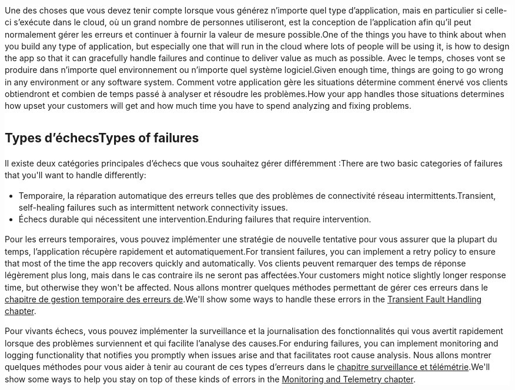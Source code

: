 
<span data-ttu-id="33f73-110">Une des choses que vous devez tenir compte lorsque vous générez n’importe quel type d’application, mais en particulier si celle-ci s’exécute dans le cloud, où un grand nombre de personnes utiliseront, est la conception de l’application afin qu’il peut normalement gérer les erreurs et continuer à fournir la valeur de mesure possible.</span><span class="sxs-lookup"><span data-stu-id="33f73-110">One of the things you have to think about when you build any type of application, but especially one that will run in the cloud where lots of people will be using it, is how to design the app so that it can gracefully handle failures and continue to deliver value as much as possible.</span></span> <span data-ttu-id="33f73-111">Avec le temps, choses vont se produire dans n’importe quel environnement ou n’importe quel système logiciel.</span><span class="sxs-lookup"><span data-stu-id="33f73-111">Given enough time, things are going to go wrong in any environment or any software system.</span></span> <span data-ttu-id="33f73-112">Comment votre application gère les situations détermine comment énervé vos clients obtiendront et combien de temps passé à analyser et résoudre les problèmes.</span><span class="sxs-lookup"><span data-stu-id="33f73-112">How your app handles those situations determines how upset your customers will get and how much time you have to spend analyzing and fixing problems.</span></span>

## <a name="types-of-failures"></a><span data-ttu-id="33f73-113">Types d’échecs</span><span class="sxs-lookup"><span data-stu-id="33f73-113">Types of failures</span></span>

<span data-ttu-id="33f73-114">Il existe deux catégories principales d’échecs que vous souhaitez gérer différemment :</span><span class="sxs-lookup"><span data-stu-id="33f73-114">There are two basic categories of failures that you'll want to handle differently:</span></span>

- <span data-ttu-id="33f73-115">Temporaire, la réparation automatique des erreurs telles que des problèmes de connectivité réseau intermittents.</span><span class="sxs-lookup"><span data-stu-id="33f73-115">Transient, self-healing failures such as intermittent network connectivity issues.</span></span>
- <span data-ttu-id="33f73-116">Échecs durable qui nécessitent une intervention.</span><span class="sxs-lookup"><span data-stu-id="33f73-116">Enduring failures that require intervention.</span></span>

<span data-ttu-id="33f73-117">Pour les erreurs temporaires, vous pouvez implémenter une stratégie de nouvelle tentative pour vous assurer que la plupart du temps, l’application récupère rapidement et automatiquement.</span><span class="sxs-lookup"><span data-stu-id="33f73-117">For transient failures, you can implement a retry policy to ensure that most of the time the app recovers quickly and automatically.</span></span> <span data-ttu-id="33f73-118">Vos clients peuvent remarquer des temps de réponse légèrement plus long, mais dans le cas contraire ils ne seront pas affectées.</span><span class="sxs-lookup"><span data-stu-id="33f73-118">Your customers might notice slightly longer response time, but otherwise they won't be affected.</span></span> <span data-ttu-id="33f73-119">Nous allons montrer quelques méthodes permettant de gérer ces erreurs dans le [chapitre de gestion temporaire des erreurs de](transient-fault-handling.md).</span><span class="sxs-lookup"><span data-stu-id="33f73-119">We'll show some ways to handle these errors in the [Transient Fault Handling chapter](transient-fault-handling.md).</span></span>

<span data-ttu-id="33f73-120">Pour vivants échecs, vous pouvez implémenter la surveillance et la journalisation des fonctionnalités qui vous avertit rapidement lorsque des problèmes surviennent et qui facilite l’analyse des causes.</span><span class="sxs-lookup"><span data-stu-id="33f73-120">For enduring failures, you can implement monitoring and logging functionality that notifies you promptly when issues arise and that facilitates root cause analysis.</span></span> <span data-ttu-id="33f73-121">Nous allons montrer quelques méthodes pour vous aider à tenir au courant de ces types d’erreurs dans le [chapitre surveillance et télémétrie](monitoring-and-telemetry.md).</span><span class="sxs-lookup"><span data-stu-id="33f73-121">We'll show some ways to help you stay on top of these kinds of errors in the [Monitoring and Telemetry chapter](monitoring-and-telemetry.md).</span></span>
